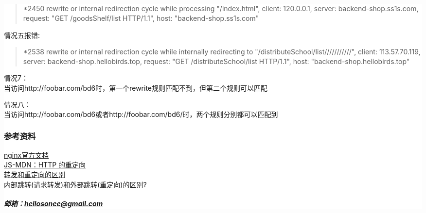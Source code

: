 >*2450 rewrite or internal redirection cycle while processing "/index.html", client: 120.0.0.1, server: backend-shop.ss1s.com, request: "GET /goodsShelf/list HTTP/1.1", host: "backend-shop.ss1s.com"

情况五报错:
>*2538 rewrite or internal redirection cycle while internally redirecting to "/distributeSchool/list///////////", client: 113.57.70.119, server: backend-shop.hellobirds.top, request: "GET /distributeSchool/list HTTP/1.1", host: "backend-shop.hellobirds.top"

情况7：  
当访问http://foobar.com/bd6时，第一个rewrite规则匹配不到，但第二个规则可以匹配

情况八：  
当访问http://foobar.com/bd6或者http://foobar.com/bd6/时，两个规则分别都可以匹配到

### 参考资料
[nginx官方文档](http://nginx.org/en/docs/http/ngx_http_rewrite_module.html#rewrite)  
[JS-MDN：HTTP 的重定向](https://developer.mozilla.org/zh-CN/docs/Web/HTTP/Redirections)  
[转发和重定向的区别](https://blog.csdn.net/powerfulK/article/details/71069888)  
[内部跳转(请求转发)和外部跳转(重定向)的区别?](https://blog.csdn.net/pozmckaoddb/article/details/49617003)  

##### 邮箱：<hellosonee@gmail.com>
